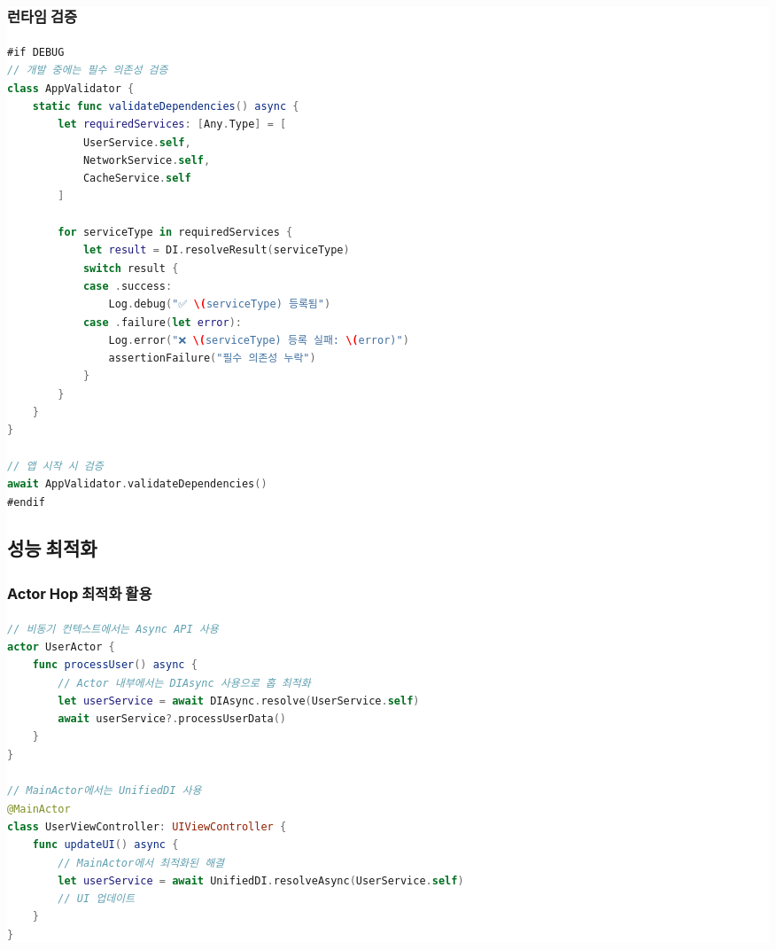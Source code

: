 ### 런타임 검증

```swift
#if DEBUG
// 개발 중에는 필수 의존성 검증
class AppValidator {
    static func validateDependencies() async {
        let requiredServices: [Any.Type] = [
            UserService.self,
            NetworkService.self,
            CacheService.self
        ]

        for serviceType in requiredServices {
            let result = DI.resolveResult(serviceType)
            switch result {
            case .success:
                Log.debug("✅ \(serviceType) 등록됨")
            case .failure(let error):
                Log.error("❌ \(serviceType) 등록 실패: \(error)")
                assertionFailure("필수 의존성 누락")
            }
        }
    }
}

// 앱 시작 시 검증
await AppValidator.validateDependencies()
#endif
```

## 성능 최적화

### Actor Hop 최적화 활용

```swift
// 비동기 컨텍스트에서는 Async API 사용
actor UserActor {
    func processUser() async {
        // Actor 내부에서는 DIAsync 사용으로 홉 최적화
        let userService = await DIAsync.resolve(UserService.self)
        await userService?.processUserData()
    }
}

// MainActor에서는 UnifiedDI 사용
@MainActor
class UserViewController: UIViewController {
    func updateUI() async {
        // MainActor에서 최적화된 해결
        let userService = await UnifiedDI.resolveAsync(UserService.self)
        // UI 업데이트
    }
}
```
